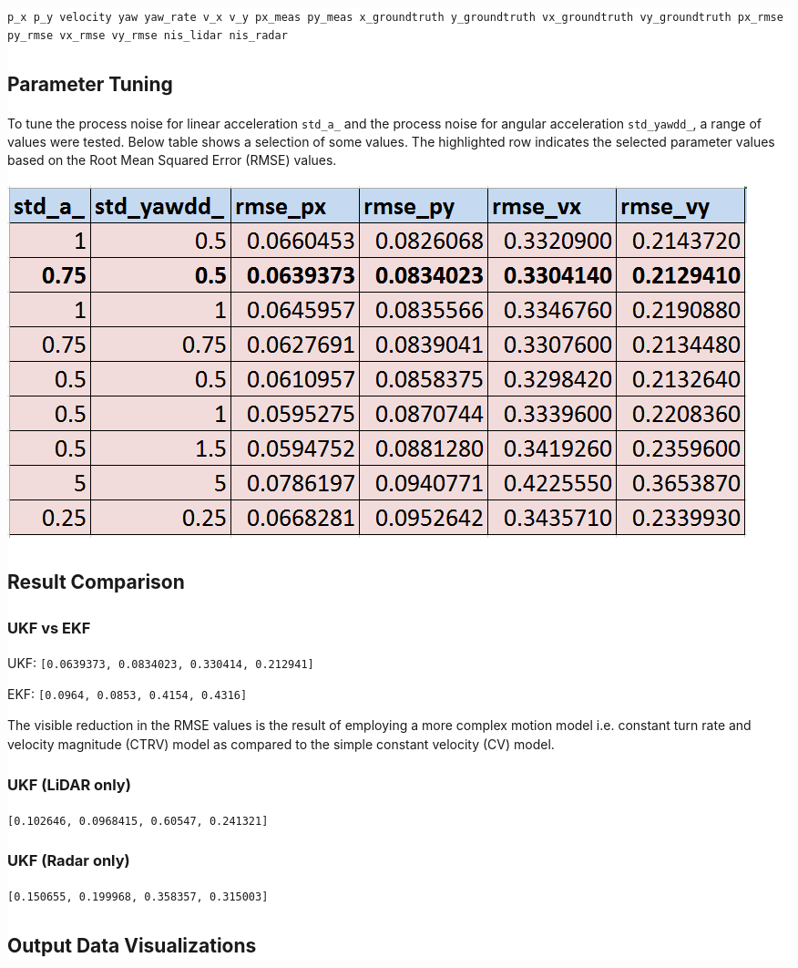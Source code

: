 `p_x p_y velocity yaw yaw_rate v_x v_y px_meas py_meas x_groundtruth y_groundtruth vx_groundtruth vy_groundtruth px_rmse py_rmse vx_rmse vy_rmse nis_lidar nis_radar`

## Parameter Tuning

To tune the process noise for linear acceleration `std_a_` and the process noise for angular acceleration `std_yawdd_`, a range of values were tested. Below table shows a selection of some values. The highlighted row indicates the selected parameter values based on the Root Mean Squared Error (RMSE) values.

![Parameter Tuning](/images/param-tuning.png)

## Result Comparison

### UKF vs EKF

UKF: `[0.0639373, 0.0834023, 0.330414, 0.212941]`

EKF:  `[0.0964, 0.0853, 0.4154, 0.4316]`

The visible reduction in the RMSE values is the result of employing a more complex motion model i.e. constant turn rate and velocity magnitude (CTRV) model as compared to the simple constant velocity (CV) model.

### UKF (LiDAR only)

`[0.102646, 0.0968415, 0.60547, 0.241321]`

### UKF (Radar only)

`[0.150655, 0.199968, 0.358357, 0.315003]`

## Output Data Visualizations
